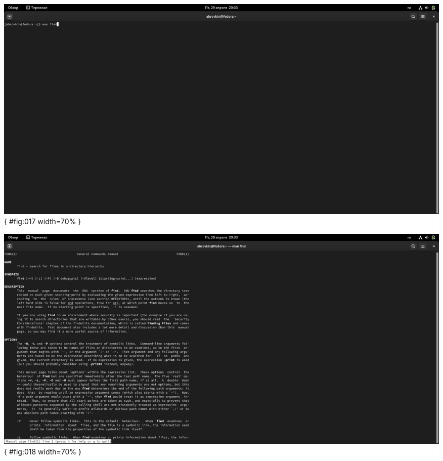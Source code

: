 ![команда find](image/20.png){ #fig:017 width=70% }

![команда find](image/21.png){ #fig:018 width=70% }

